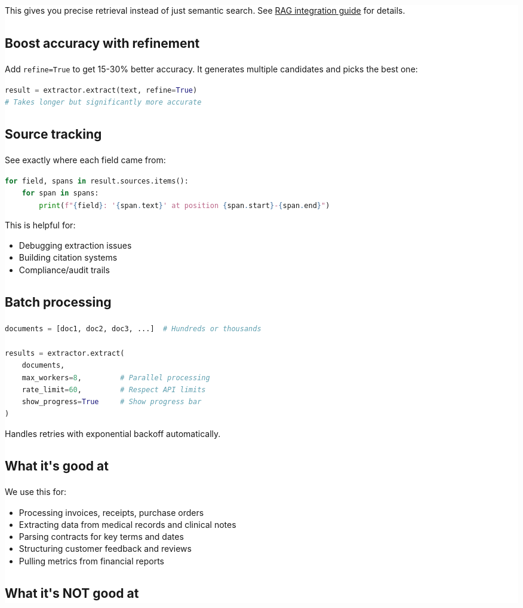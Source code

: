 This gives you precise retrieval instead of just semantic search. See [RAG integration guide](https://langstruct.dev/rag-integration/) for details.

## Boost accuracy with refinement

Add `refine=True` to get 15-30% better accuracy. It generates multiple candidates and picks the best one:

```python
result = extractor.extract(text, refine=True)
# Takes longer but significantly more accurate
```

## Source tracking

See exactly where each field came from:

```python
for field, spans in result.sources.items():
    for span in spans:
        print(f"{field}: '{span.text}' at position {span.start}-{span.end}")
```

This is helpful for:
- Debugging extraction issues
- Building citation systems
- Compliance/audit trails

## Batch processing

```python
documents = [doc1, doc2, doc3, ...]  # Hundreds or thousands

results = extractor.extract(
    documents,
    max_workers=8,         # Parallel processing
    rate_limit=60,         # Respect API limits
    show_progress=True     # Show progress bar
)
```

Handles retries with exponential backoff automatically.

## What it's good at

We use this for:
- Processing invoices, receipts, purchase orders
- Extracting data from medical records and clinical notes
- Parsing contracts for key terms and dates
- Structuring customer feedback and reviews
- Pulling metrics from financial reports

## What it's NOT good at

